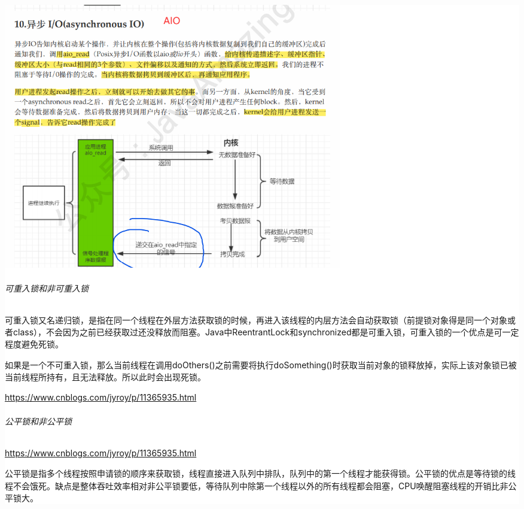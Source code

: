 <img src="img/image-20210305122147268.png" alt="image-20210305122147268" style="zoom:67%;" />







###### 可重入锁和非可重入锁

​        可重入锁又名递归锁，是指在同一个线程在外层方法获取锁的时候，再进入该线程的内层方法会自动获取锁（前提锁对象得是同一个对象或者class），不会因为之前已经获取过还没释放而阻塞。Java中ReentrantLock和synchronized都是可重入锁，可重入锁的一个优点是可一定程度避免死锁。

如果是一个不可重入锁，那么当前线程在调用doOthers()之前需要将执行doSomething()时获取当前对象的锁释放掉，实际上该对象锁已被当前线程所持有，且无法释放。所以此时会出现死锁。

https://www.cnblogs.com/jyroy/p/11365935.html

###### 公平锁和非公平锁

https://www.cnblogs.com/jyroy/p/11365935.html

公平锁是指多个线程按照申请锁的顺序来获取锁，线程直接进入队列中排队，队列中的第一个线程才能获得锁。公平锁的优点是等待锁的线程不会饿死。缺点是整体吞吐效率相对非公平锁要低，等待队列中除第一个线程以外的所有线程都会阻塞，CPU唤醒阻塞线程的开销比非公平锁大。
